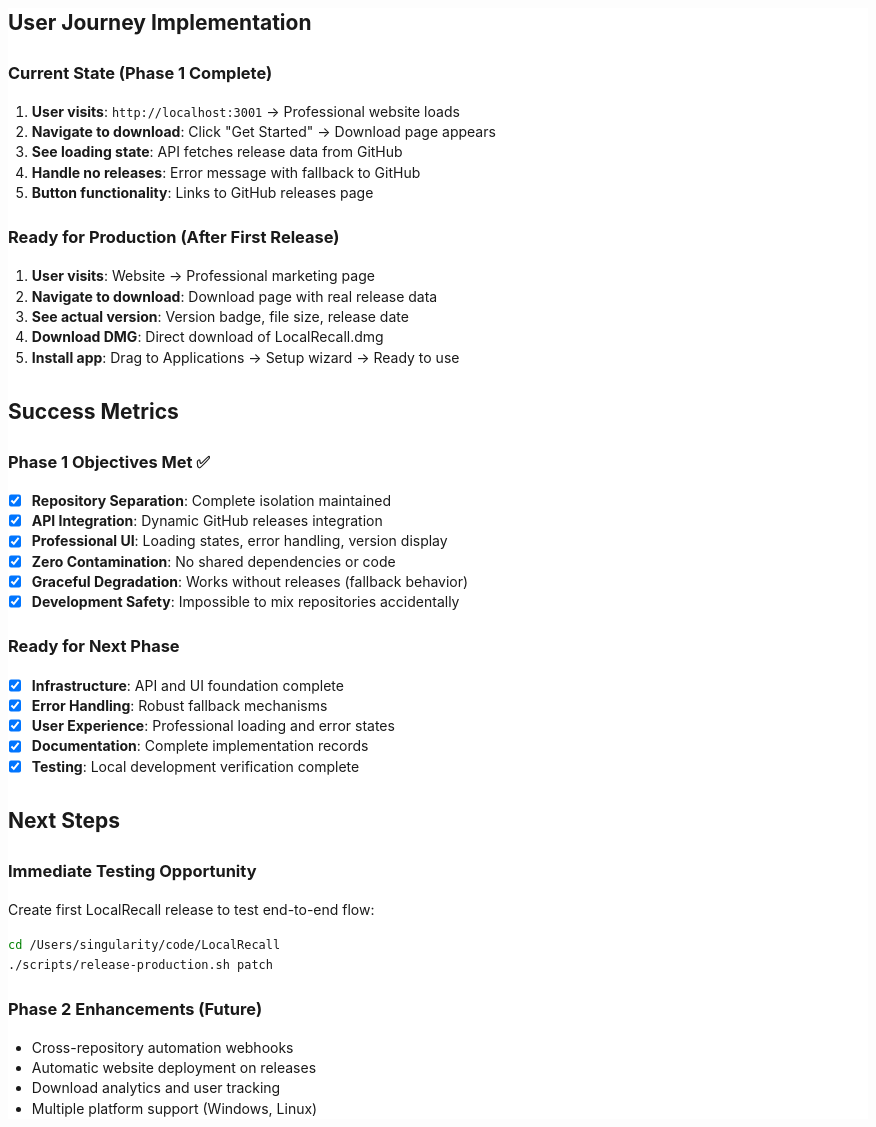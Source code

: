 ## User Journey Implementation

### Current State (Phase 1 Complete)
1. **User visits**: `http://localhost:3001` → Professional website loads
2. **Navigate to download**: Click "Get Started" → Download page appears
3. **See loading state**: API fetches release data from GitHub
4. **Handle no releases**: Error message with fallback to GitHub
5. **Button functionality**: Links to GitHub releases page

### Ready for Production (After First Release)
1. **User visits**: Website → Professional marketing page
2. **Navigate to download**: Download page with real release data
3. **See actual version**: Version badge, file size, release date
4. **Download DMG**: Direct download of LocalRecall.dmg
5. **Install app**: Drag to Applications → Setup wizard → Ready to use

## Success Metrics

### Phase 1 Objectives Met ✅
- [x] **Repository Separation**: Complete isolation maintained
- [x] **API Integration**: Dynamic GitHub releases integration
- [x] **Professional UI**: Loading states, error handling, version display
- [x] **Zero Contamination**: No shared dependencies or code
- [x] **Graceful Degradation**: Works without releases (fallback behavior)
- [x] **Development Safety**: Impossible to mix repositories accidentally

### Ready for Next Phase
- [x] **Infrastructure**: API and UI foundation complete
- [x] **Error Handling**: Robust fallback mechanisms
- [x] **User Experience**: Professional loading and error states
- [x] **Documentation**: Complete implementation records
- [x] **Testing**: Local development verification complete

## Next Steps

### Immediate Testing Opportunity
Create first LocalRecall release to test end-to-end flow:
```bash
cd /Users/singularity/code/LocalRecall
./scripts/release-production.sh patch
```

### Phase 2 Enhancements (Future)
- Cross-repository automation webhooks
- Automatic website deployment on releases
- Download analytics and user tracking
- Multiple platform support (Windows, Linux)
